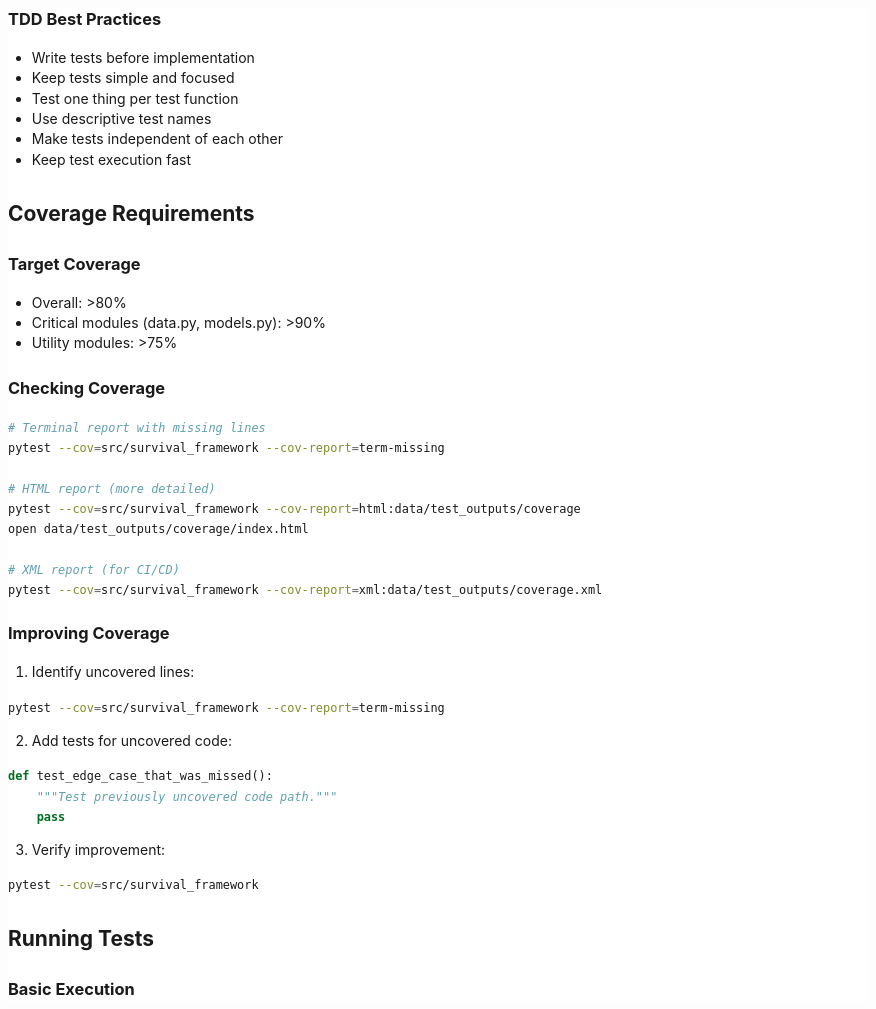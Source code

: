 ### TDD Best Practices

- Write tests before implementation
- Keep tests simple and focused
- Test one thing per test function
- Use descriptive test names
- Make tests independent of each other
- Keep test execution fast

## Coverage Requirements

### Target Coverage

- Overall: >80%
- Critical modules (data.py, models.py): >90%
- Utility modules: >75%

### Checking Coverage

```bash
# Terminal report with missing lines
pytest --cov=src/survival_framework --cov-report=term-missing

# HTML report (more detailed)
pytest --cov=src/survival_framework --cov-report=html:data/test_outputs/coverage
open data/test_outputs/coverage/index.html

# XML report (for CI/CD)
pytest --cov=src/survival_framework --cov-report=xml:data/test_outputs/coverage.xml
```

### Improving Coverage

1. Identify uncovered lines:
```bash
pytest --cov=src/survival_framework --cov-report=term-missing
```

2. Add tests for uncovered code:
```python
def test_edge_case_that_was_missed():
    """Test previously uncovered code path."""
    pass
```

3. Verify improvement:
```bash
pytest --cov=src/survival_framework
```

## Running Tests

### Basic Execution

